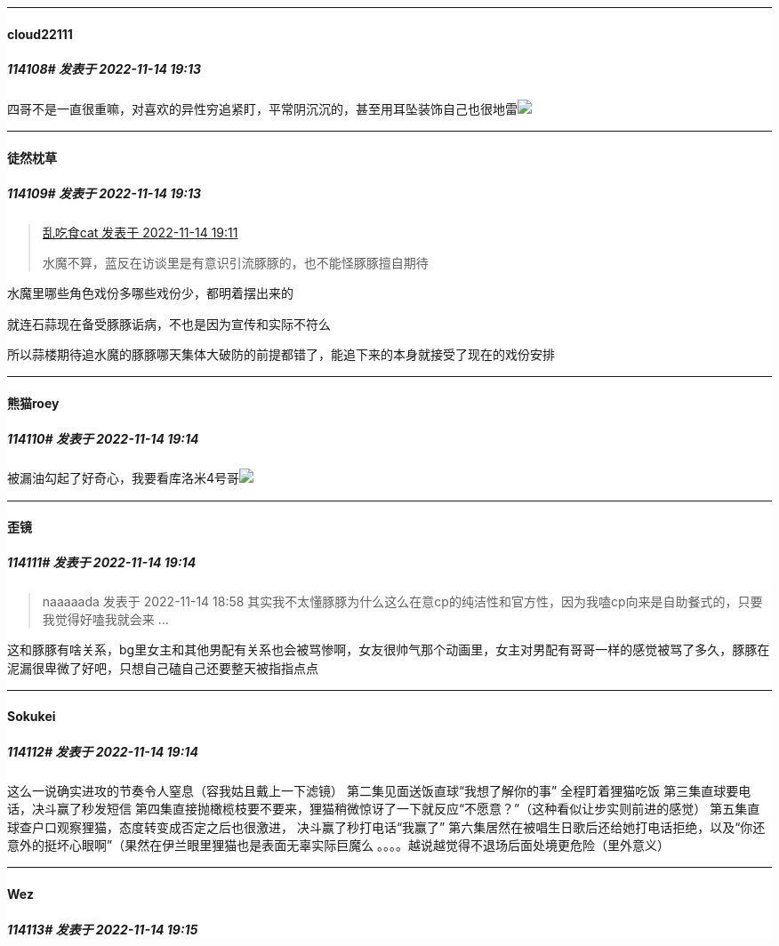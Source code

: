 *****

####  cloud22111  
##### 114108#       发表于 2022-11-14 19:13

四哥不是一直很重嘛，对喜欢的异性穷追紧盯，平常阴沉沉的，甚至用耳坠装饰自己也很地雷<img src="https://static.saraba1st.com/image/smiley/face2017/067.png" referrerpolicy="no-referrer">

*****

####  徒然枕草  
##### 114109#       发表于 2022-11-14 19:13

<blockquote><a href="httphttps://bbs.saraba1st.com/2b/forum.php?mod=redirect&amp;goto=findpost&amp;pid=58435249&amp;ptid=2026556" target="_blank">乱吃食cat 发表于 2022-11-14 19:11</a>

水魔不算，蓝反在访谈里是有意识引流豚豚的，也不能怪豚豚擅自期待</blockquote>
水魔里哪些角色戏份多哪些戏份少，都明着摆出来的

就连石蒜现在备受豚豚诟病，不也是因为宣传和实际不符么

所以蒜楼期待追水魔的豚豚哪天集体大破防的前提都错了，能追下来的本身就接受了现在的戏份安排

*****

####  熊猫roey  
##### 114110#       发表于 2022-11-14 19:14

被漏油勾起了好奇心，我要看库洛米4号哥<img src="https://static.saraba1st.com/image/smiley/face2017/211.gif" referrerpolicy="no-referrer">

*****

####  歪镜  
##### 114111#       发表于 2022-11-14 19:14

<blockquote>naaaaada 发表于 2022-11-14 18:58
其实我不太懂豚豚为什么这么在意cp的纯洁性和官方性，因为我嗑cp向来是自助餐式的，只要我觉得好嗑我就会来 ...</blockquote>
这和豚豚有啥关系，bg里女主和其他男配有关系也会被骂惨啊，女友很帅气那个动画里，女主对男配有哥哥一样的感觉被骂了多久，豚豚在泥漏很卑微了好吧，只想自己磕自己还要整天被指指点点

*****

####  Sokukei  
##### 114112#       发表于 2022-11-14 19:14

这么一说确实进攻的节奏令人窒息（容我姑且戴上一下滤镜）
第二集见面送饭直球“我想了解你的事” 全程盯着狸猫吃饭
第三集直球要电话，决斗赢了秒发短信
第四集直接抛橄榄枝要不要来，狸猫稍微惊讶了一下就反应“不愿意？”（这种看似让步实则前进的感觉）
第五集直球查户口观察狸猫，态度转变成否定之后也很激进， 决斗赢了秒打电话“我赢了” 
第六集居然在被唱生日歌后还给她打电话拒绝，以及“你还意外的挺坏心眼啊”（果然在伊兰眼里狸猫也是表面无辜实际巨魔么
。。。。越说越觉得不退场后面处境更危险（里外意义）

*****

####  Wez  
##### 114113#       发表于 2022-11-14 19:15
